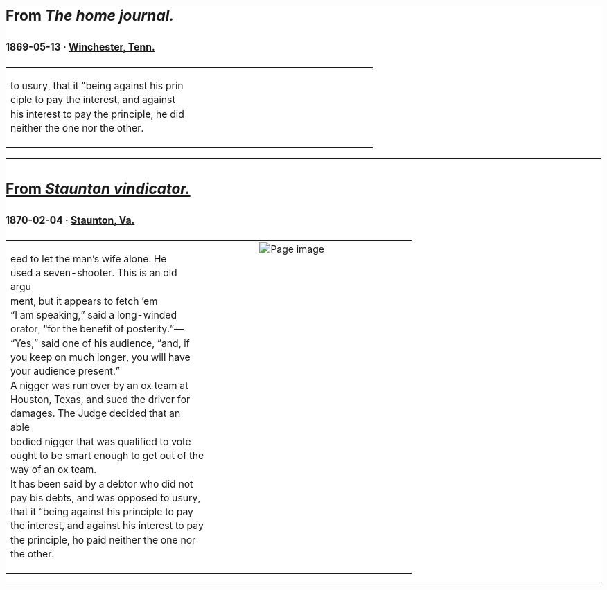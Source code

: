 
## From _The home journal._

#### 1869-05-13 &middot; [Winchester, Tenn.](http://dbpedia.org/resource/Winchester%2C_Tennessee)

<table style="width: 100%;"><tr><td style="width: 50%">

  
to usury, that it &quot;being against his prin  
ciple to pay the interest, and against  
his interest to pay the principle, he did  
neither the one nor the other.
</td></tr></table>

---

## [From _Staunton vindicator._](https://chroniclingamerica.loc.gov/lccn/sn84024653/1870-02-04/ed-1/seq-4)

#### 1870-02-04 &middot; [Staunton, Va.](http://dbpedia.org/resource/Staunton%2C_Virginia)

<table style="width: 100%;"><tr><td style="width: 50%">

eed to let the man’s wife alone. He  
used a seven-shooter. This is an old argu­  
ment, but it appears to fetch ’em­  
“I am speaking,” said a long-winded  
orator, “for the benefit of posterity.”—  
“Yes,” said one of his audience, “and, if  
you keep on much longer, you will have  
your audience present.”  
A nigger was run over by an ox team at  
Houston, Texas, and sued the driver for  
damages. The Judge decided that an able­  
bodied nigger that was qualified to vote  
ought to be smart enough to get out of the  
way of an ox team.  
It has been said by a debtor who did not  
pay bis debts, and was opposed to usury,  
that it “being against his principle to pay  
the interest, and against his interest to pay  
the principle, ho paid neither the one nor  
the other.
</td><td style="width: 50%; max-height: 75%; margin: auto; display: block;">
<img alt="Page image" src="https://chroniclingamerica.loc.gov/iiif/2/vi_klepper_ver02%2Fdata%2Fsn84024653%2F00393349499%2F1870020401%2F0293.jp2/pct:3.009259,37.653846,11.429398,10.580128/!600,600/0/default.jpg"/>
</td>
</tr></table>

---
